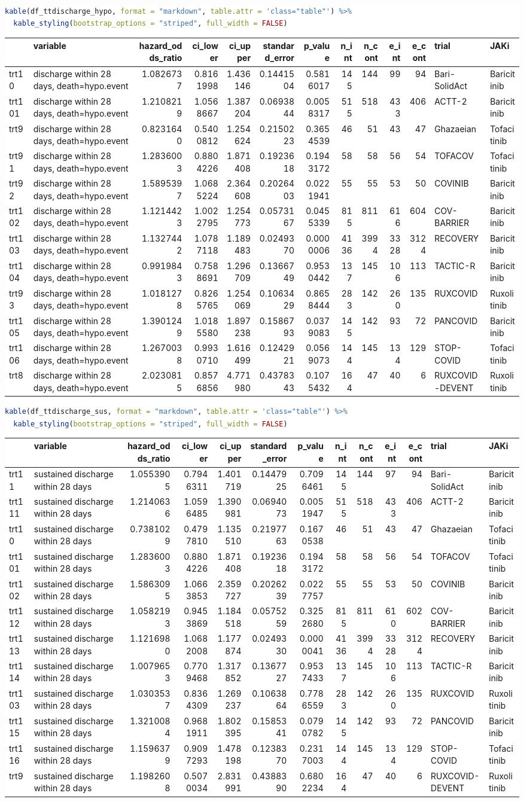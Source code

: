```r
kable(df_ttdischarge_hypo, format = "markdown", table.attr = 'class="table"') %>%
  kable_styling(bootstrap_options = "striped", full_width = FALSE)
```



|       |variable                                   | hazard_odds_ratio|  ci_lower| ci_upper| standard_error|   p_value| n_int| n_cont| e_int| e_cont|trial           |JAKi        |
|:------|:------------------------------------------|-----------------:|---------:|--------:|--------------:|---------:|-----:|------:|-----:|------:|:---------------|:-----------|
|trt10  |discharge within 28 days, death=hypo.event |         1.0826737| 0.8161998| 1.436146|      0.1441504| 0.5816017|   145|    144|    99|     94|Bari-SolidAct   |Baricitinib |
|trt101 |discharge within 28 days, death=hypo.event |         1.2108219| 1.0568667| 1.387204|      0.0693844| 0.0058317|   515|    518|   433|    406|ACTT-2          |Baricitinib |
|trt9   |discharge within 28 days, death=hypo.event |         0.8231640| 0.5400812| 1.254624|      0.2150223| 0.3654539|    46|     51|    43|     47|Ghazaeian       |Tofacitinib |
|trt91  |discharge within 28 days, death=hypo.event |         1.2836003| 0.8804226| 1.871408|      0.1923618| 0.1943172|    58|     58|    56|     54|TOFACOV         |Tofacitinib |
|trt92  |discharge within 28 days, death=hypo.event |         1.5895397| 1.0685224| 2.364608|      0.2026403| 0.0221941|    55|     55|    53|     50|COVINIB         |Baricitinib |
|trt102 |discharge within 28 days, death=hypo.event |         1.1214423| 1.0022795| 1.254773|      0.0573167| 0.0455339|   815|    811|   616|    604|COV-BARRIER     |Baricitinib |
|trt103 |discharge within 28 days, death=hypo.event |         1.1327442| 1.0787118| 1.189483|      0.0249370| 0.0000006|  4136|   3994|  3328|   3124|RECOVERY        |Baricitinib |
|trt104 |discharge within 28 days, death=hypo.event |         0.9919843| 0.7588691| 1.296709|      0.1366749| 0.9530442|   137|    145|   106|    113|TACTIC-R        |Baricitinib |
|trt93  |discharge within 28 days, death=hypo.event |         1.0181278| 0.8265765| 1.254069|      0.1063429| 0.8658444|   283|    142|   260|    135|RUXCOVID        |Ruxolitinib |
|trt105 |discharge within 28 days, death=hypo.event |         1.3901249| 1.0185580| 1.897238|      0.1586793| 0.0379083|   145|    142|    93|     72|PANCOVID        |Baricitinib |
|trt106 |discharge within 28 days, death=hypo.event |         1.2670038| 0.9930710| 1.616499|      0.1242921| 0.0569073|   144|    145|   134|    129|STOP-COVID      |Tofacitinib |
|trt8   |discharge within 28 days, death=hypo.event |         2.0230815| 0.8576856| 4.771980|      0.4378343| 0.1075432|   164|     47|    40|      6|RUXCOVID-DEVENT |Ruxolitinib |

```r
kable(df_ttdischarge_sus, format = "markdown", table.attr = 'class="table"') %>%
  kable_styling(bootstrap_options = "striped", full_width = FALSE)
```



|       |variable                           | hazard_odds_ratio|  ci_lower| ci_upper| standard_error|   p_value| n_int| n_cont| e_int| e_cont|trial           |JAKi        |
|:------|:----------------------------------|-----------------:|---------:|--------:|--------------:|---------:|-----:|------:|-----:|------:|:---------------|:-----------|
|trt11  |sustained discharge within 28 days |         1.0553905| 0.7946311| 1.401719|      0.1447925| 0.7096461|   145|    144|    97|     94|Bari-SolidAct   |Baricitinib |
|trt111 |sustained discharge within 28 days |         1.2140636| 1.0596485| 1.390981|      0.0694073| 0.0051947|   515|    518|   433|    406|ACTT-2          |Baricitinib |
|trt10  |sustained discharge within 28 days |         0.7381029| 0.4797810| 1.135510|      0.2197763| 0.1670538|    46|     51|    43|     47|Ghazaeian       |Tofacitinib |
|trt101 |sustained discharge within 28 days |         1.2836003| 0.8804226| 1.871408|      0.1923618| 0.1943172|    58|     58|    56|     54|TOFACOV         |Tofacitinib |
|trt102 |sustained discharge within 28 days |         1.5863095| 1.0663853| 2.359727|      0.2026239| 0.0227757|    55|     55|    53|     50|COVINIB         |Baricitinib |
|trt112 |sustained discharge within 28 days |         1.0582193| 0.9453869| 1.184518|      0.0575259| 0.3252680|   815|    811|   610|    602|COV-BARRIER     |Baricitinib |
|trt113 |sustained discharge within 28 days |         1.1216980| 1.0682008| 1.177874|      0.0249330| 0.0000041|  4136|   3994|  3328|   3124|RECOVERY        |Baricitinib |
|trt114 |sustained discharge within 28 days |         1.0079653| 0.7709468| 1.317852|      0.1367727| 0.9537433|   137|    145|   106|    113|TACTIC-R        |Baricitinib |
|trt103 |sustained discharge within 28 days |         1.0303537| 0.8364309| 1.269237|      0.1063864| 0.7786559|   283|    142|   260|    135|RUXCOVID        |Ruxolitinib |
|trt115 |sustained discharge within 28 days |         1.3210084| 0.9681911| 1.802395|      0.1585341| 0.0790782|   145|    142|    93|     72|PANCOVID        |Baricitinib |
|trt116 |sustained discharge within 28 days |         1.1596379| 0.9097293| 1.478198|      0.1238370| 0.2317003|   144|    145|   134|    129|STOP-COVID      |Tofacitinib |
|trt9   |sustained discharge within 28 days |         1.1982608| 0.5070034| 2.831991|      0.4388390| 0.6802234|   164|     47|    40|      6|RUXCOVID-DEVENT |Ruxolitinib |
